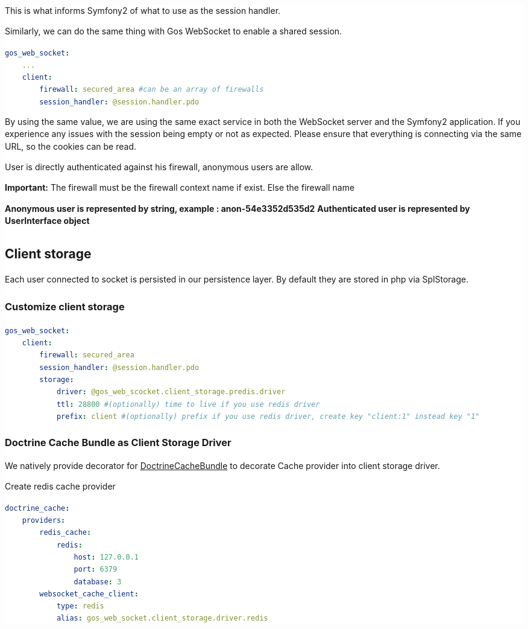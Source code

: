 This is what informs Symfony2 of what to use as the session handler.

Similarly, we can do the same thing with Gos WebSocket to enable a shared session.


```yaml
gos_web_socket:
    ...
    client:
        firewall: secured_area #can be an array of firewalls
        session_handler: @session.handler.pdo
```

By using the same value, we are using the same exact service in both the WebSocket server and the Symfony2 application.
If you experience any issues with the session being empty or not as expected. Please ensure that everything is connecting via
the same URL, so the cookies can be read.

User is directly authenticated against his firewall, anonymous users are allow.

**Important:** The firewall must be the firewall context name if exist. Else the firewall name

**Anonymous user is represented by string, example : anon-54e3352d535d2**
**Authenticated user is represented by UserInterface object**

## Client storage

Each user connected to socket is persisted in our persistence layer. By default they are stored in php via SplStorage.

### Customize client storage

```yaml
gos_web_socket:
    client:
        firewall: secured_area
        session_handler: @session.handler.pdo
        storage:
            driver: @gos_web_scocket.client_storage.predis.driver
            ttl: 28800 #(optionally) time to live if you use redis driver
            prefix: client #(optionally) prefix if you use redis driver, create key "client:1" instead key "1"
```

### Doctrine Cache Bundle as Client Storage Driver

We natively provide decorator for [DoctrineCacheBundle](https://github.com/doctrine/DoctrineCacheBundle) to decorate Cache provider into client storage driver.

Create redis cache provider

```yaml
doctrine_cache:
    providers:
        redis_cache:
            redis:
                host: 127.0.0.1
                port: 6379
                database: 3
        websocket_cache_client:
            type: redis
            alias: gos_web_socket.client_storage.driver.redis
```

